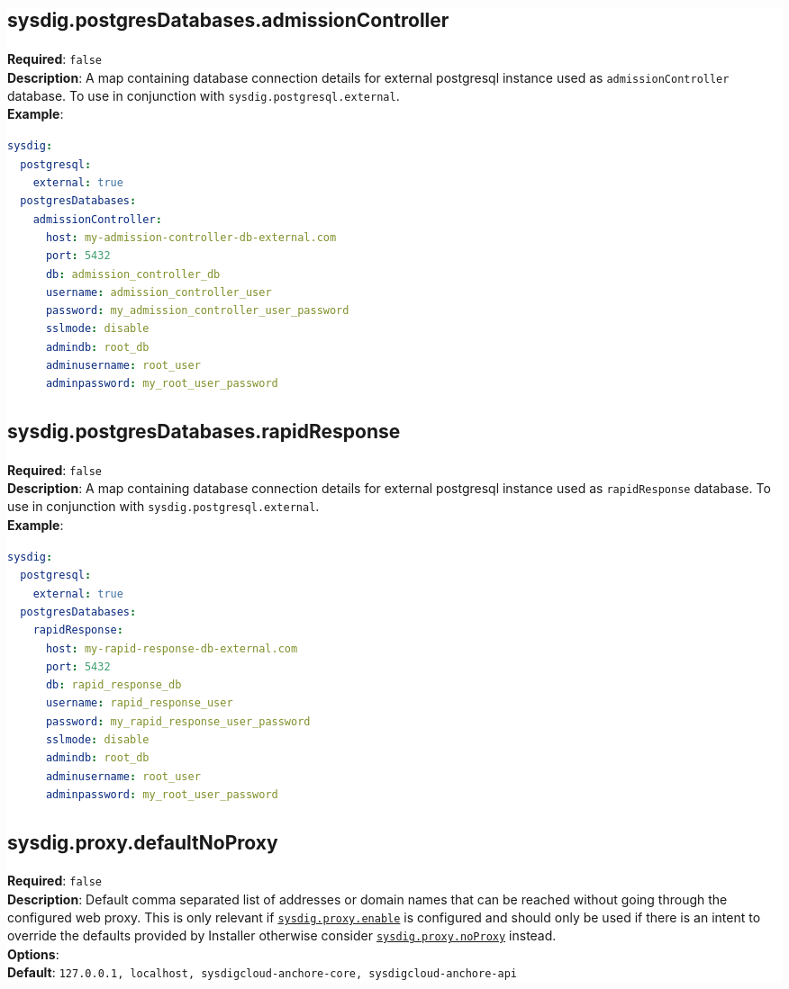 ## **sysdig.postgresDatabases.admissionController**
**Required**: `false`<br>
**Description**: A map containing database connection details for external postgresql instance used as `admissionController` database. To use in conjunction with `sysdig.postgresql.external`.<br>
**Example**:

```yaml
sysdig:
  postgresql:
    external: true
  postgresDatabases:
    admissionController:
      host: my-admission-controller-db-external.com
      port: 5432
      db: admission_controller_db
      username: admission_controller_user
      password: my_admission_controller_user_password
      sslmode: disable
      admindb: root_db
      adminusername: root_user
      adminpassword: my_root_user_password
```

## **sysdig.postgresDatabases.rapidResponse**
**Required**: `false`<br>
**Description**: A map containing database connection details for external postgresql instance used as `rapidResponse` database. To use in conjunction with `sysdig.postgresql.external`.<br>
**Example**:

```yaml
sysdig:
  postgresql:
    external: true
  postgresDatabases:
    rapidResponse:
      host: my-rapid-response-db-external.com
      port: 5432
      db: rapid_response_db
      username: rapid_response_user
      password: my_rapid_response_user_password
      sslmode: disable
      admindb: root_db
      adminusername: root_user
      adminpassword: my_root_user_password
```

## **sysdig.proxy.defaultNoProxy**
**Required**: `false`<br>
**Description**: Default comma separated list of addresses or domain names
that can be reached without going through the configured web proxy. This is
only relevant if [`sysdig.proxy.enable`](#sysdigproxyenable) is configured and
should only be used if there is an intent to override the defaults provided by
Installer otherwise consider [`sysdig.proxy.noProxy`](#sysdigproxynoproxy)
instead.<br>
**Options**:<br>
**Default**: `127.0.0.1, localhost, sysdigcloud-anchore-core, sysdigcloud-anchore-api`<br>
